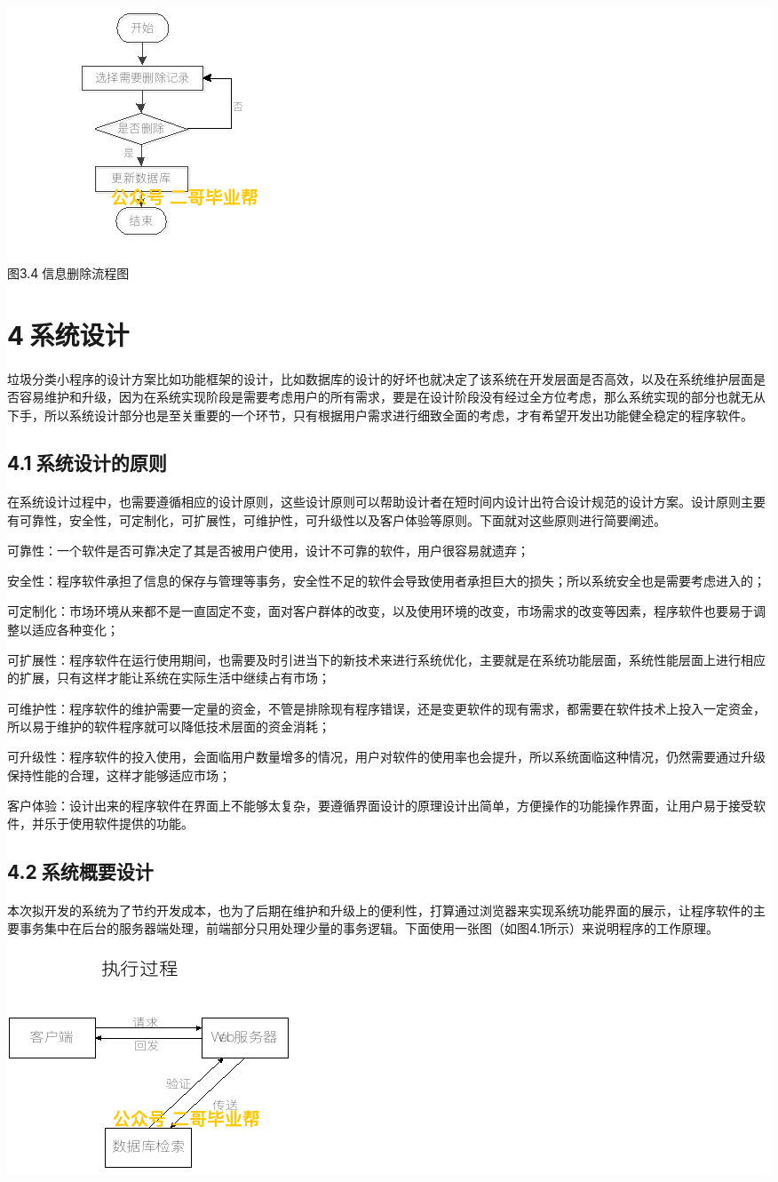 ![](/md/blog.004.png)

图3.4 信息删除流程图

# 4 系统设计
垃圾分类小程序的设计方案比如功能框架的设计，比如数据库的设计的好坏也就决定了该系统在开发层面是否高效，以及在系统维护层面是否容易维护和升级，因为在系统实现阶段是需要考虑用户的所有需求，要是在设计阶段没有经过全方位考虑，那么系统实现的部分也就无从下手，所以系统设计部分也是至关重要的一个环节，只有根据用户需求进行细致全面的考虑，才有希望开发出功能健全稳定的程序软件。
## 4.1 系统设计的原则
在系统设计过程中，也需要遵循相应的设计原则，这些设计原则可以帮助设计者在短时间内设计出符合设计规范的设计方案。设计原则主要有可靠性，安全性，可定制化，可扩展性，可维护性，可升级性以及客户体验等原则。下面就对这些原则进行简要阐述。

可靠性：一个软件是否可靠决定了其是否被用户使用，设计不可靠的软件，用户很容易就遗弃；

安全性：程序软件承担了信息的保存与管理等事务，安全性不足的软件会导致使用者承担巨大的损失；所以系统安全也是需要考虑进入的；

可定制化：市场环境从来都不是一直固定不变，面对客户群体的改变，以及使用环境的改变，市场需求的改变等因素，程序软件也要易于调整以适应各种变化；

可扩展性：程序软件在运行使用期间，也需要及时引进当下的新技术来进行系统优化，主要就是在系统功能层面，系统性能层面上进行相应的扩展，只有这样才能让系统在实际生活中继续占有市场；

可维护性：程序软件的维护需要一定量的资金，不管是排除现有程序错误，还是变更软件的现有需求，都需要在软件技术上投入一定资金，所以易于维护的软件程序就可以降低技术层面的资金消耗；

可升级性：程序软件的投入使用，会面临用户数量增多的情况，用户对软件的使用率也会提升，所以系统面临这种情况，仍然需要通过升级保持性能的合理，这样才能够适应市场；

客户体验：设计出来的程序软件在界面上不能够太复杂，要遵循界面设计的原理设计出简单，方便操作的功能操作界面，让用户易于接受软件，并乐于使用软件提供的功能。
## 4.2 系统概要设计
本次拟开发的系统为了节约开发成本，也为了后期在维护和升级上的便利性，打算通过浏览器来实现系统功能界面的展示，让程序软件的主要事务集中在后台的服务器端处理，前端部分只用处理少量的事务逻辑。下面使用一张图（如图4.1所示）来说明程序的工作原理。

![](/md/blog.005.png)
